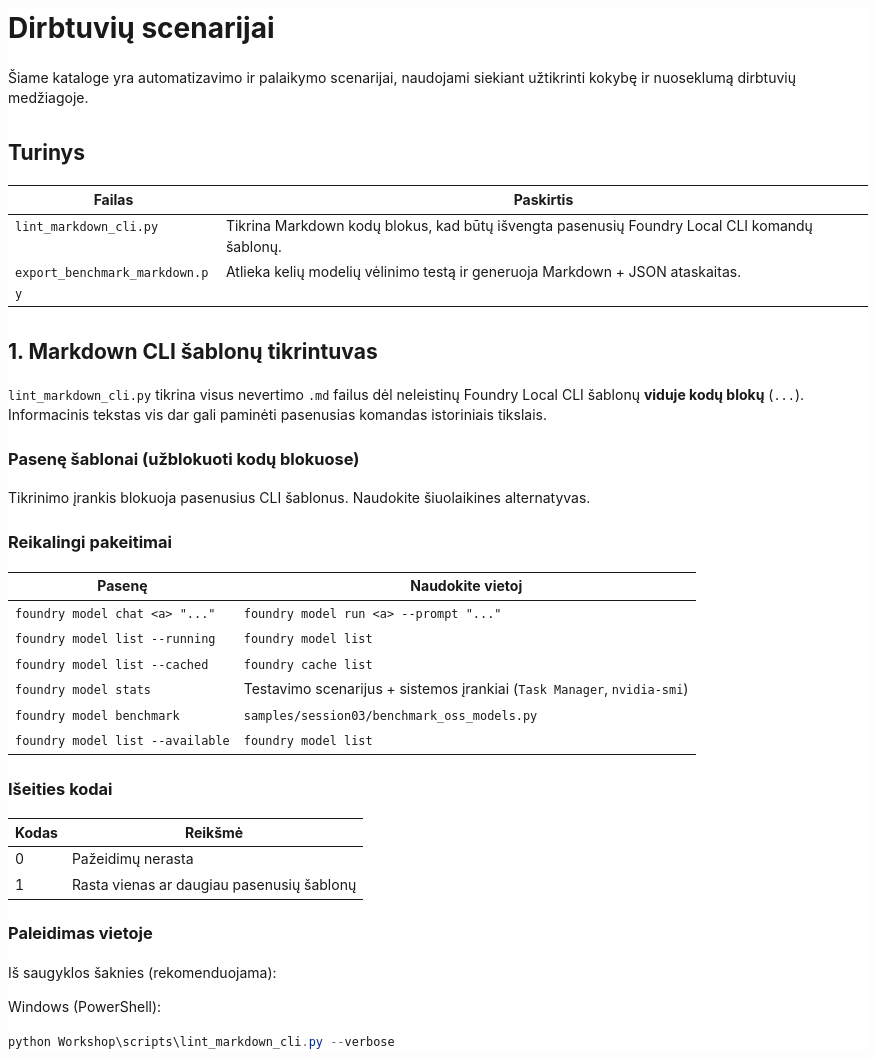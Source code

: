 
# Dirbtuvių scenarijai

Šiame kataloge yra automatizavimo ir palaikymo scenarijai, naudojami siekiant užtikrinti kokybę ir nuoseklumą dirbtuvių medžiagoje.

## Turinys

| Failas | Paskirtis |
|--------|-----------|
| `lint_markdown_cli.py` | Tikrina Markdown kodų blokus, kad būtų išvengta pasenusių Foundry Local CLI komandų šablonų. |
| `export_benchmark_markdown.py` | Atlieka kelių modelių vėlinimo testą ir generuoja Markdown + JSON ataskaitas. |

## 1. Markdown CLI šablonų tikrintuvas

`lint_markdown_cli.py` tikrina visus nevertimo `.md` failus dėl neleistinų Foundry Local CLI šablonų **viduje kodų blokų** (``` ... ```). Informacinis tekstas vis dar gali paminėti pasenusias komandas istoriniais tikslais.

### Pasenę šablonai (užblokuoti kodų blokuose)

Tikrinimo įrankis blokuoja pasenusius CLI šablonus. Naudokite šiuolaikines alternatyvas.

### Reikalingi pakeitimai
| Pasenę | Naudokite vietoj |
|--------|------------------|
| `foundry model chat <a> "..."` | `foundry model run <a> --prompt "..."` |
| `foundry model list --running` | `foundry model list` |
| `foundry model list --cached` | `foundry cache list` |
| `foundry model stats` | Testavimo scenarijus + sistemos įrankiai (`Task Manager`, `nvidia-smi`) |
| `foundry model benchmark` | `samples/session03/benchmark_oss_models.py` |
| `foundry model list --available` | `foundry model list` |

### Išeities kodai
| Kodas | Reikšmė |
|------|---------|
| 0 | Pažeidimų nerasta |
| 1 | Rasta vienas ar daugiau pasenusių šablonų |

### Paleidimas vietoje
Iš saugyklos šaknies (rekomenduojama):

Windows (PowerShell):
```powershell
python Workshop\scripts\lint_markdown_cli.py --verbose
```
